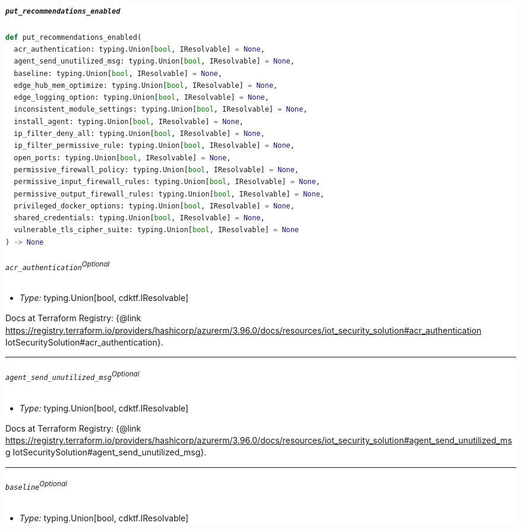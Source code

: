 ##### `put_recommendations_enabled` <a name="put_recommendations_enabled" id="@cdktf/provider-azurerm.iotSecuritySolution.IotSecuritySolution.putRecommendationsEnabled"></a>

```python
def put_recommendations_enabled(
  acr_authentication: typing.Union[bool, IResolvable] = None,
  agent_send_unutilized_msg: typing.Union[bool, IResolvable] = None,
  baseline: typing.Union[bool, IResolvable] = None,
  edge_hub_mem_optimize: typing.Union[bool, IResolvable] = None,
  edge_logging_option: typing.Union[bool, IResolvable] = None,
  inconsistent_module_settings: typing.Union[bool, IResolvable] = None,
  install_agent: typing.Union[bool, IResolvable] = None,
  ip_filter_deny_all: typing.Union[bool, IResolvable] = None,
  ip_filter_permissive_rule: typing.Union[bool, IResolvable] = None,
  open_ports: typing.Union[bool, IResolvable] = None,
  permissive_firewall_policy: typing.Union[bool, IResolvable] = None,
  permissive_input_firewall_rules: typing.Union[bool, IResolvable] = None,
  permissive_output_firewall_rules: typing.Union[bool, IResolvable] = None,
  privileged_docker_options: typing.Union[bool, IResolvable] = None,
  shared_credentials: typing.Union[bool, IResolvable] = None,
  vulnerable_tls_cipher_suite: typing.Union[bool, IResolvable] = None
) -> None
```

###### `acr_authentication`<sup>Optional</sup> <a name="acr_authentication" id="@cdktf/provider-azurerm.iotSecuritySolution.IotSecuritySolution.putRecommendationsEnabled.parameter.acrAuthentication"></a>

- *Type:* typing.Union[bool, cdktf.IResolvable]

Docs at Terraform Registry: {@link https://registry.terraform.io/providers/hashicorp/azurerm/3.96.0/docs/resources/iot_security_solution#acr_authentication IotSecuritySolution#acr_authentication}.

---

###### `agent_send_unutilized_msg`<sup>Optional</sup> <a name="agent_send_unutilized_msg" id="@cdktf/provider-azurerm.iotSecuritySolution.IotSecuritySolution.putRecommendationsEnabled.parameter.agentSendUnutilizedMsg"></a>

- *Type:* typing.Union[bool, cdktf.IResolvable]

Docs at Terraform Registry: {@link https://registry.terraform.io/providers/hashicorp/azurerm/3.96.0/docs/resources/iot_security_solution#agent_send_unutilized_msg IotSecuritySolution#agent_send_unutilized_msg}.

---

###### `baseline`<sup>Optional</sup> <a name="baseline" id="@cdktf/provider-azurerm.iotSecuritySolution.IotSecuritySolution.putRecommendationsEnabled.parameter.baseline"></a>

- *Type:* typing.Union[bool, cdktf.IResolvable]
